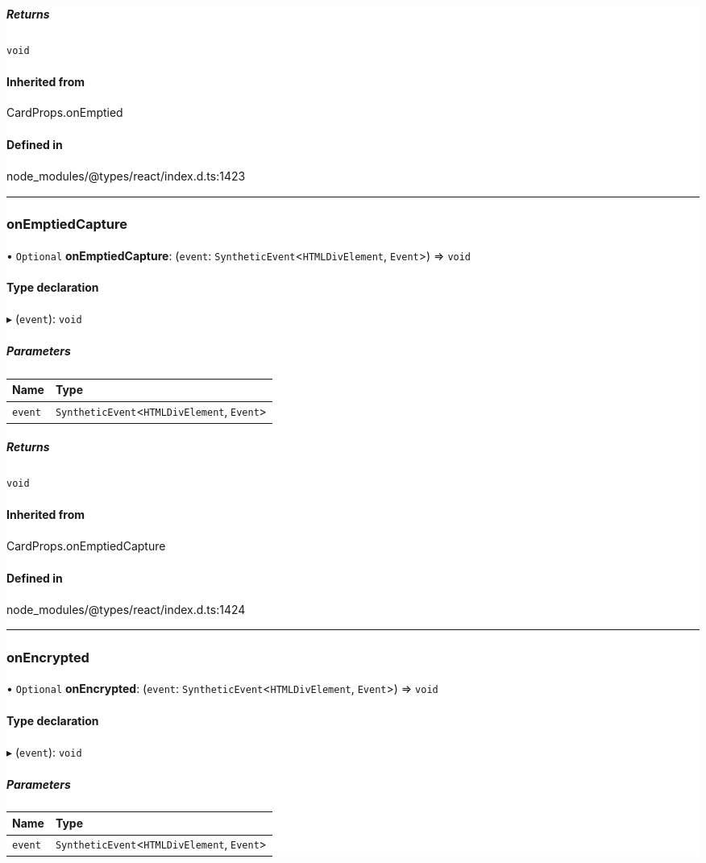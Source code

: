 ##### Returns

`void`

#### Inherited from

CardProps.onEmptied

#### Defined in

node_modules/@types/react/index.d.ts:1423

___

### onEmptiedCapture

• `Optional` **onEmptiedCapture**: (`event`: `SyntheticEvent`<`HTMLDivElement`, `Event`\>) => `void`

#### Type declaration

▸ (`event`): `void`

##### Parameters

| Name | Type |
| :------ | :------ |
| `event` | `SyntheticEvent`<`HTMLDivElement`, `Event`\> |

##### Returns

`void`

#### Inherited from

CardProps.onEmptiedCapture

#### Defined in

node_modules/@types/react/index.d.ts:1424

___

### onEncrypted

• `Optional` **onEncrypted**: (`event`: `SyntheticEvent`<`HTMLDivElement`, `Event`\>) => `void`

#### Type declaration

▸ (`event`): `void`

##### Parameters

| Name | Type |
| :------ | :------ |
| `event` | `SyntheticEvent`<`HTMLDivElement`, `Event`\> |
